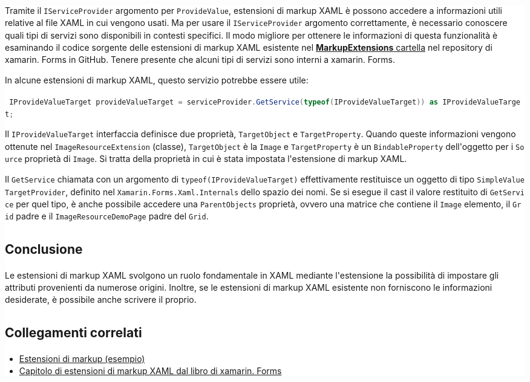Tramite il `IServiceProvider` argomento per `ProvideValue`, estensioni di markup XAML è possono accedere a informazioni utili relative al file XAML in cui vengono usati. Ma per usare il `IServiceProvider` argomento correttamente, è necessario conoscere quali tipi di servizi sono disponibili in contesti specifici. Il modo migliore per ottenere le informazioni di questa funzionalità è esaminando il codice sorgente delle estensioni di markup XAML esistente nel [ **MarkupExtensions** cartella](https://github.com/xamarin/Xamarin.Forms/tree/master/Xamarin.Forms.Xaml/MarkupExtensions) nel repository di xamarin. Forms in GitHub. Tenere presente che alcuni tipi di servizi sono interni a xamarin. Forms.

In alcune estensioni di markup XAML, questo servizio potrebbe essere utile:

```csharp
 IProvideValueTarget provideValueTarget = serviceProvider.GetService(typeof(IProvideValueTarget)) as IProvideValueTarget;
```

Il `IProvideValueTarget` interfaccia definisce due proprietà, `TargetObject` e `TargetProperty`. Quando queste informazioni vengono ottenute nel `ImageResourceExtension` (classe), `TargetObject` è la `Image` e `TargetProperty` è un `BindableProperty` dell'oggetto per i `Source` proprietà di `Image`. Si tratta della proprietà in cui è stata impostata l'estensione di markup XAML.

Il `GetService` chiamata con un argomento di `typeof(IProvideValueTarget)` effettivamente restituisce un oggetto di tipo `SimpleValueTargetProvider`, definito nel `Xamarin.Forms.Xaml.Internals` dello spazio dei nomi. Se si esegue il cast il valore restituito di `GetService` per quel tipo, è anche possibile accedere una `ParentObjects` proprietà, ovvero una matrice che contiene il `Image` elemento, il `Grid` padre e il `ImageResourceDemoPage` padre del `Grid`.

## <a name="conclusion"></a>Conclusione

Le estensioni di markup XAML svolgono un ruolo fondamentale in XAML mediante l'estensione la possibilità di impostare gli attributi provenienti da numerose origini. Inoltre, se le estensioni di markup XAML esistente non forniscono le informazioni desiderate, è possibile anche scrivere il proprio.

## <a name="related-links"></a>Collegamenti correlati

- [Estensioni di markup (esempio)](https://developer.xamarin.com/samples/xamarin-forms/XAML/MarkupExtensions/)
- [Capitolo di estensioni di markup XAML dal libro di xamarin. Forms](~/xamarin-forms/creating-mobile-apps-xamarin-forms/summaries/chapter10.md)
